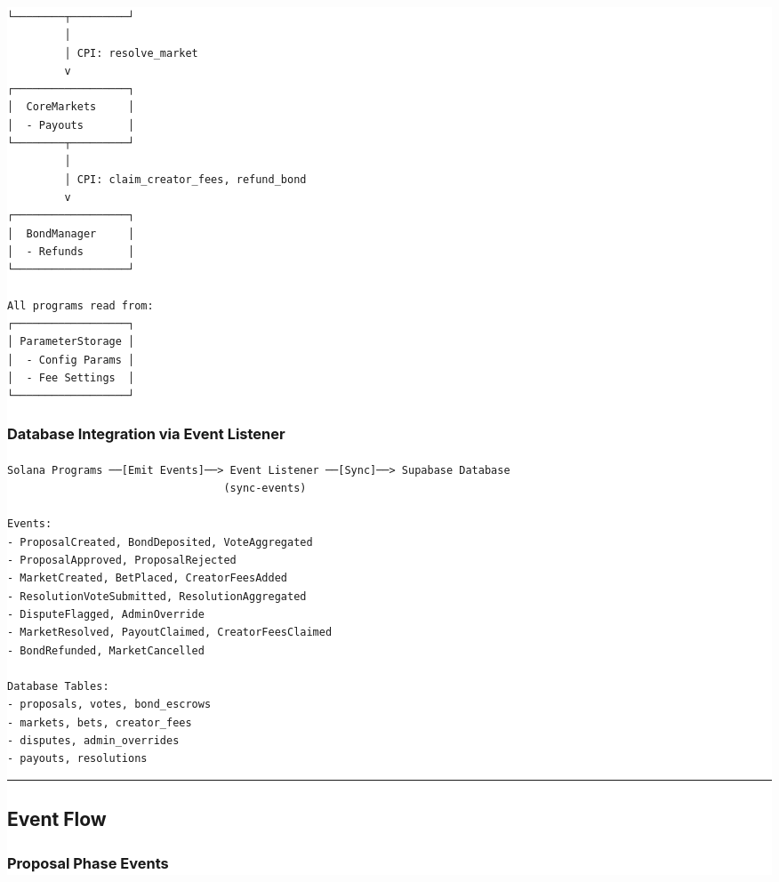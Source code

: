 ```
└────────┬─────────┘
         │
         │ CPI: resolve_market
         v
┌──────────────────┐
│  CoreMarkets     │
│  - Payouts       │
└────────┬─────────┘
         │
         │ CPI: claim_creator_fees, refund_bond
         v
┌──────────────────┐
│  BondManager     │
│  - Refunds       │
└──────────────────┘

All programs read from:
┌──────────────────┐
│ ParameterStorage │
│  - Config Params │
│  - Fee Settings  │
└──────────────────┘
```

### Database Integration via Event Listener

```
Solana Programs ──[Emit Events]──> Event Listener ──[Sync]──> Supabase Database
                                  (sync-events)

Events:
- ProposalCreated, BondDeposited, VoteAggregated
- ProposalApproved, ProposalRejected
- MarketCreated, BetPlaced, CreatorFeesAdded
- ResolutionVoteSubmitted, ResolutionAggregated
- DisputeFlagged, AdminOverride
- MarketResolved, PayoutClaimed, CreatorFeesClaimed
- BondRefunded, MarketCancelled

Database Tables:
- proposals, votes, bond_escrows
- markets, bets, creator_fees
- disputes, admin_overrides
- payouts, resolutions
```

---

## Event Flow

### Proposal Phase Events

